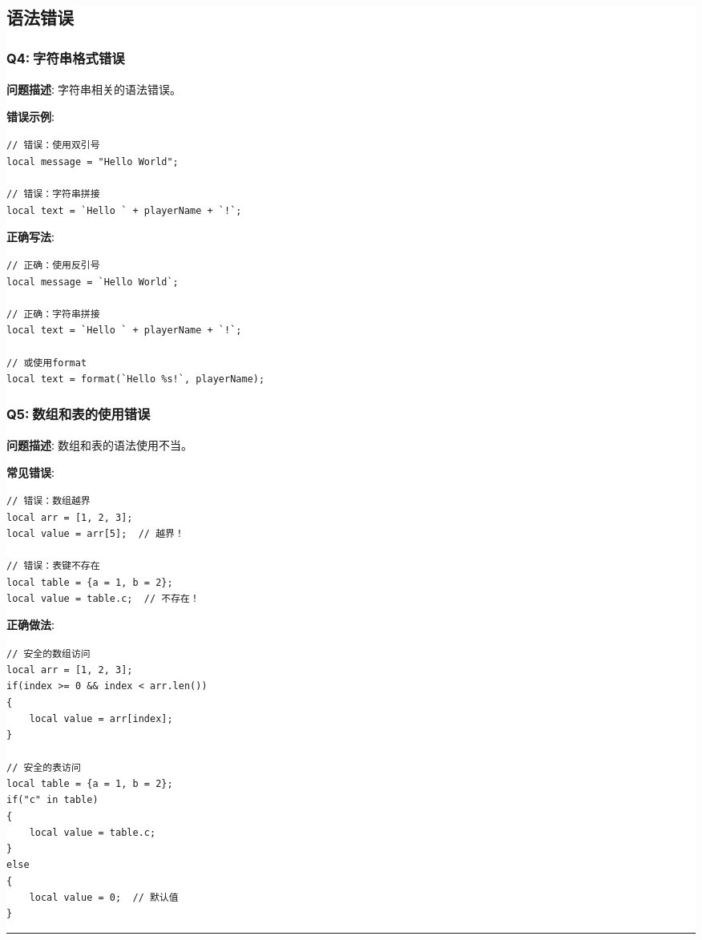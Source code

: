 
## 语法错误

### Q4: 字符串格式错误

**问题描述**: 字符串相关的语法错误。

**错误示例**:
```nut
// 错误：使用双引号
local message = "Hello World";

// 错误：字符串拼接
local text = `Hello ` + playerName + `!`;
```

**正确写法**:
```nut
// 正确：使用反引号
local message = `Hello World`;

// 正确：字符串拼接
local text = `Hello ` + playerName + `!`;

// 或使用format
local text = format(`Hello %s!`, playerName);
```

### Q5: 数组和表的使用错误

**问题描述**: 数组和表的语法使用不当。

**常见错误**:
```nut
// 错误：数组越界
local arr = [1, 2, 3];
local value = arr[5];  // 越界！

// 错误：表键不存在
local table = {a = 1, b = 2};
local value = table.c;  // 不存在！
```

**正确做法**:
```nut
// 安全的数组访问
local arr = [1, 2, 3];
if(index >= 0 && index < arr.len())
{
    local value = arr[index];
}

// 安全的表访问
local table = {a = 1, b = 2};
if("c" in table)
{
    local value = table.c;
}
else
{
    local value = 0;  // 默认值
}
```

---